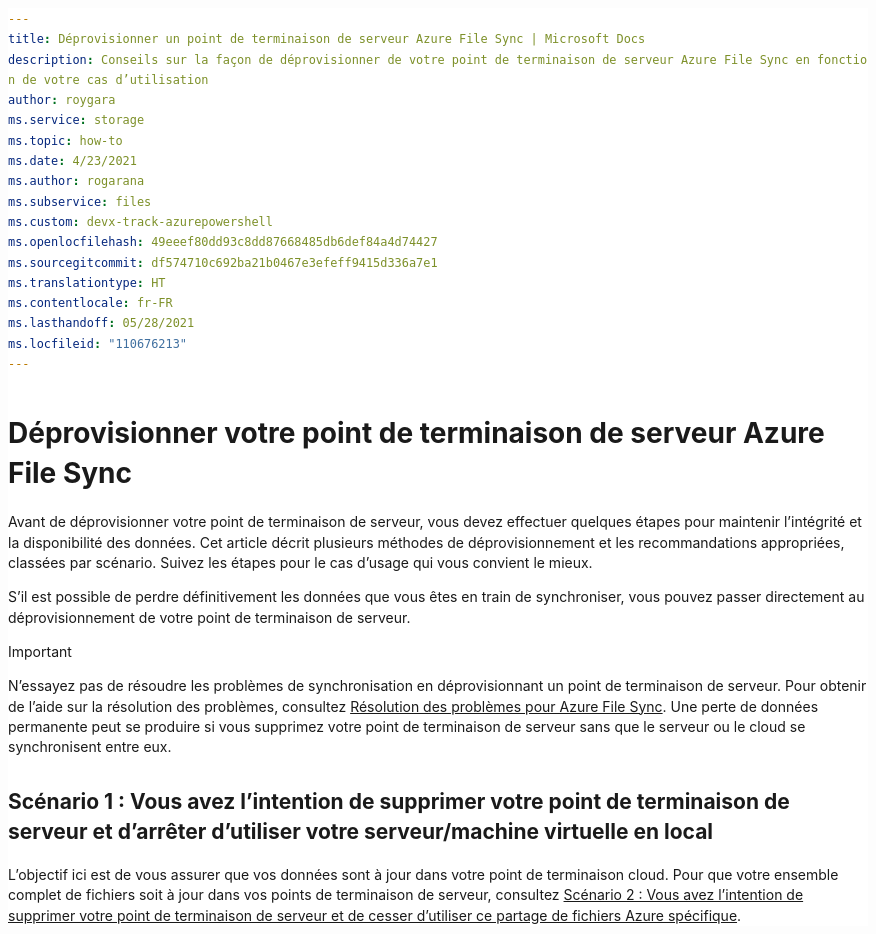 ```yaml
---
title: Déprovisionner un point de terminaison de serveur Azure File Sync | Microsoft Docs
description: Conseils sur la façon de déprovisionner de votre point de terminaison de serveur Azure File Sync en fonction de votre cas d’utilisation
author: roygara
ms.service: storage
ms.topic: how-to
ms.date: 4/23/2021
ms.author: rogarana
ms.subservice: files
ms.custom: devx-track-azurepowershell
ms.openlocfilehash: 49eeef80dd93c8dd87668485db6def84a4d74427
ms.sourcegitcommit: df574710c692ba21b0467e3efeff9415d336a7e1
ms.translationtype: HT
ms.contentlocale: fr-FR
ms.lasthandoff: 05/28/2021
ms.locfileid: "110676213"
---
```

# <a name="deprovision-your-azure-file-sync-server-endpoint"></a>Déprovisionner votre point de terminaison de serveur Azure File Sync

Avant de déprovisionner votre point de terminaison de serveur, vous devez effectuer quelques étapes pour maintenir l’intégrité et la disponibilité des données. Cet article décrit plusieurs méthodes de déprovisionnement et les recommandations appropriées, classées par scénario. Suivez les étapes pour le cas d’usage qui vous convient le mieux.

S’il est possible de perdre définitivement les données que vous êtes en train de synchroniser, vous pouvez passer directement au déprovisionnement de votre point de terminaison de serveur.

> [!Important]
> N’essayez pas de résoudre les problèmes de synchronisation en déprovisionnant un point de terminaison de serveur. Pour obtenir de l’aide sur la résolution des problèmes, consultez [Résolution des problèmes pour Azure File Sync](./file-sync-troubleshoot.md). Une perte de données permanente peut se produire si vous supprimez votre point de terminaison de serveur sans que le serveur ou le cloud se synchronisent entre eux. 

## <a name="scenario-1-you-intend-to-delete-your-server-endpoint-and-stop-using-your-local-servervm"></a>Scénario 1 : Vous avez l’intention de supprimer votre point de terminaison de serveur et d’arrêter d’utiliser votre serveur/machine virtuelle en local

L’objectif ici est de vous assurer que vos données sont à jour dans votre point de terminaison cloud. Pour que votre ensemble complet de fichiers soit à jour dans vos points de terminaison de serveur, consultez [Scénario 2 : Vous avez l’intention de supprimer votre point de terminaison de serveur et de cesser d’utiliser ce partage de fichiers Azure spécifique](#scenario-2-you-intend-to-delete-your-server-endpoint-and-stop-using-this-specific-azure-file-share).

